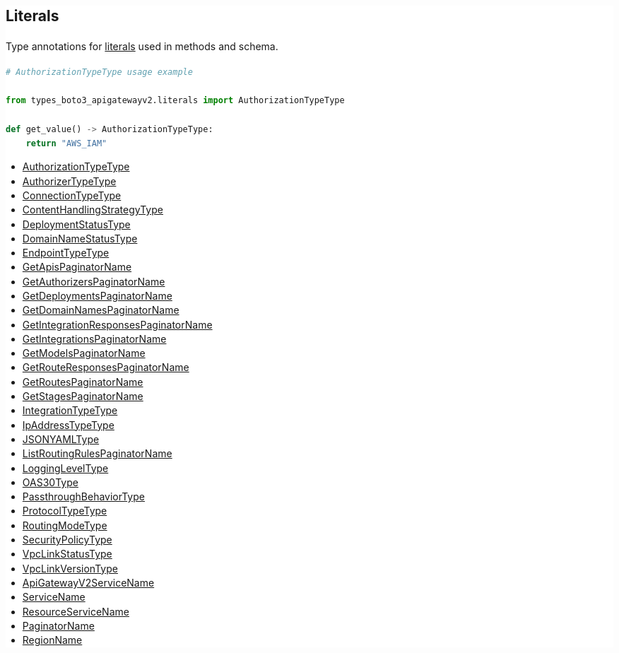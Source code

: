 




## Literals

Type annotations for [literals](./literals.md) used in methods and schema.

```python
# AuthorizationTypeType usage example

from types_boto3_apigatewayv2.literals import AuthorizationTypeType

def get_value() -> AuthorizationTypeType:
    return "AWS_IAM"
```

- [AuthorizationTypeType](./literals.md#authorizationtypetype)
- [AuthorizerTypeType](./literals.md#authorizertypetype)
- [ConnectionTypeType](./literals.md#connectiontypetype)
- [ContentHandlingStrategyType](./literals.md#contenthandlingstrategytype)
- [DeploymentStatusType](./literals.md#deploymentstatustype)
- [DomainNameStatusType](./literals.md#domainnamestatustype)
- [EndpointTypeType](./literals.md#endpointtypetype)
- [GetApisPaginatorName](./literals.md#getapispaginatorname)
- [GetAuthorizersPaginatorName](./literals.md#getauthorizerspaginatorname)
- [GetDeploymentsPaginatorName](./literals.md#getdeploymentspaginatorname)
- [GetDomainNamesPaginatorName](./literals.md#getdomainnamespaginatorname)
- [GetIntegrationResponsesPaginatorName](./literals.md#getintegrationresponsespaginatorname)
- [GetIntegrationsPaginatorName](./literals.md#getintegrationspaginatorname)
- [GetModelsPaginatorName](./literals.md#getmodelspaginatorname)
- [GetRouteResponsesPaginatorName](./literals.md#getrouteresponsespaginatorname)
- [GetRoutesPaginatorName](./literals.md#getroutespaginatorname)
- [GetStagesPaginatorName](./literals.md#getstagespaginatorname)
- [IntegrationTypeType](./literals.md#integrationtypetype)
- [IpAddressTypeType](./literals.md#ipaddresstypetype)
- [JSONYAMLType](./literals.md#jsonyamltype)
- [ListRoutingRulesPaginatorName](./literals.md#listroutingrulespaginatorname)
- [LoggingLevelType](./literals.md#loggingleveltype)
- [OAS30Type](./literals.md#oas30type)
- [PassthroughBehaviorType](./literals.md#passthroughbehaviortype)
- [ProtocolTypeType](./literals.md#protocoltypetype)
- [RoutingModeType](./literals.md#routingmodetype)
- [SecurityPolicyType](./literals.md#securitypolicytype)
- [VpcLinkStatusType](./literals.md#vpclinkstatustype)
- [VpcLinkVersionType](./literals.md#vpclinkversiontype)
- [ApiGatewayV2ServiceName](./literals.md#apigatewayv2servicename)
- [ServiceName](./literals.md#servicename)
- [ResourceServiceName](./literals.md#resourceservicename)
- [PaginatorName](./literals.md#paginatorname)
- [RegionName](./literals.md#regionname)


